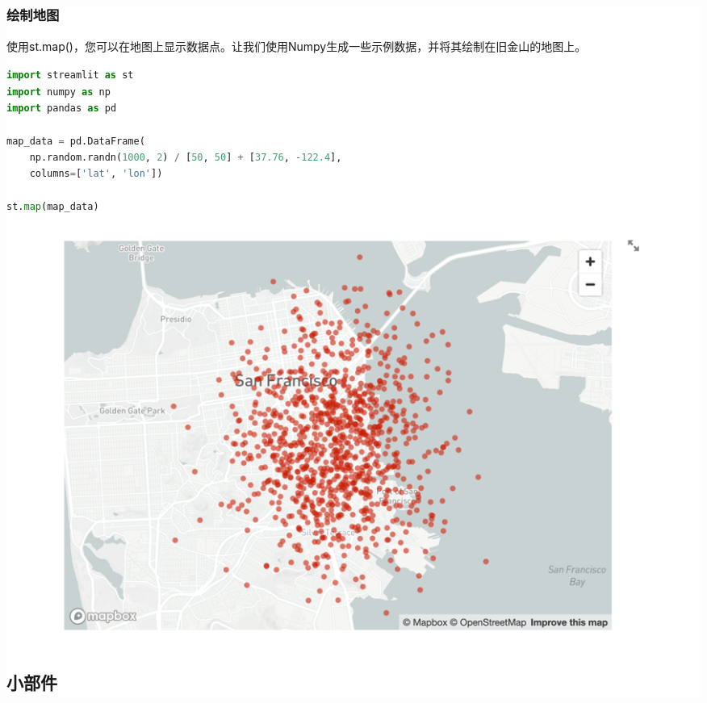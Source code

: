 ### 绘制地图

使用st.map()，您可以在地图上显示数据点。让我们使用Numpy生成一些示例数据，并将其绘制在旧金山的地图上。

```python
import streamlit as st
import numpy as np
import pandas as pd

map_data = pd.DataFrame(
    np.random.randn(1000, 2) / [50, 50] + [37.76, -122.4],
    columns=['lat', 'lon'])

st.map(map_data)
```

![map.png](assets%2Fmap.png)

## 小部件
